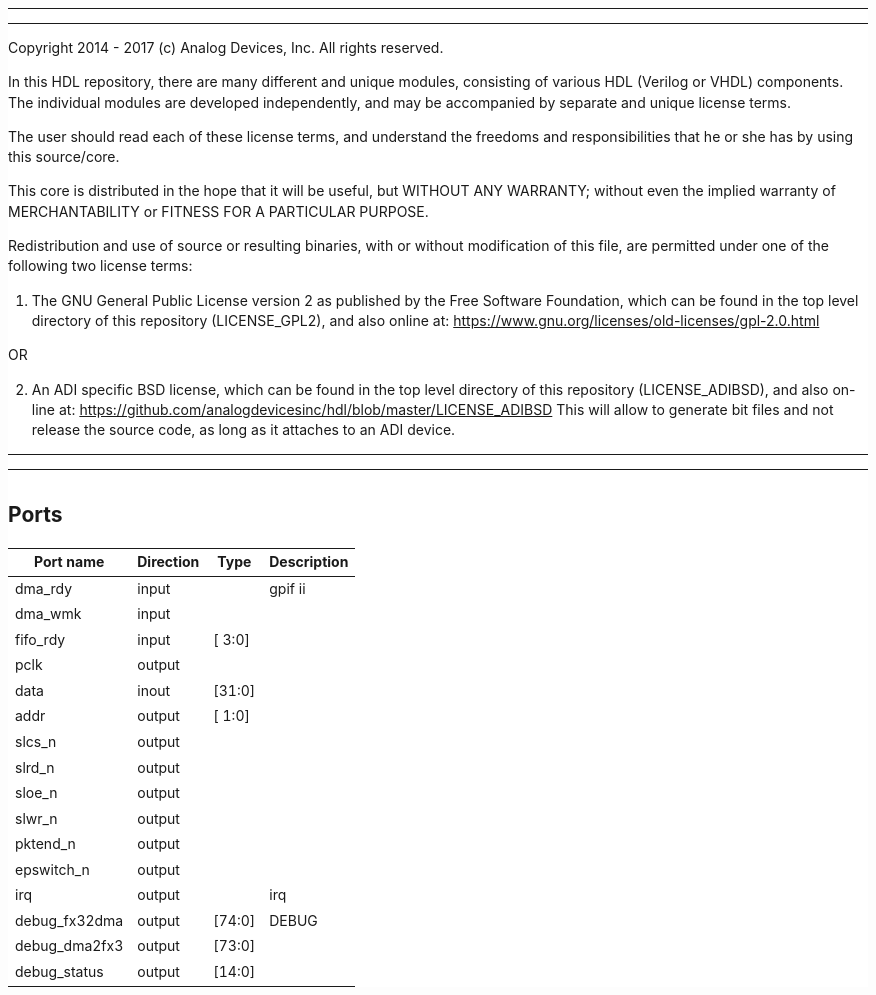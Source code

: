  ***************************************************************************
 ***************************************************************************
 Copyright 2014 - 2017 (c) Analog Devices, Inc. All rights reserved.

 In this HDL repository, there are many different and unique modules, consisting
 of various HDL (Verilog or VHDL) components. The individual modules are
 developed independently, and may be accompanied by separate and unique license
 terms.

 The user should read each of these license terms, and understand the
 freedoms and responsibilities that he or she has by using this source/core.

 This core is distributed in the hope that it will be useful, but WITHOUT ANY
 WARRANTY; without even the implied warranty of MERCHANTABILITY or FITNESS FOR
 A PARTICULAR PURPOSE.

 Redistribution and use of source or resulting binaries, with or without modification
 of this file, are permitted under one of the following two license terms:

   1. The GNU General Public License version 2 as published by the
      Free Software Foundation, which can be found in the top level directory
      of this repository (LICENSE_GPL2), and also online at:
      <https://www.gnu.org/licenses/old-licenses/gpl-2.0.html>

 OR

   2. An ADI specific BSD license, which can be found in the top level directory
      of this repository (LICENSE_ADIBSD), and also on-line at:
      https://github.com/analogdevicesinc/hdl/blob/master/LICENSE_ADIBSD
      This will allow to generate bit files and not release the source code,
      as long as it attaches to an ADI device.

 ***************************************************************************
 ***************************************************************************

## Ports

| Port name     | Direction | Type   | Description |
| ------------- | --------- | ------ | ----------- |
| dma_rdy       | input     |        |  gpif ii    |
| dma_wmk       | input     |        |             |
| fifo_rdy      | input     | [ 3:0] |             |
| pclk          | output    |        |             |
| data          | inout     | [31:0] |             |
| addr          | output    | [ 1:0] |             |
| slcs_n        | output    |        |             |
| slrd_n        | output    |        |             |
| sloe_n        | output    |        |             |
| slwr_n        | output    |        |             |
| pktend_n      | output    |        |             |
| epswitch_n    | output    |        |             |
| irq           | output    |        |  irq        |
| debug_fx32dma | output    | [74:0] |  DEBUG      |
| debug_dma2fx3 | output    | [73:0] |             |
| debug_status  | output    | [14:0] |             |